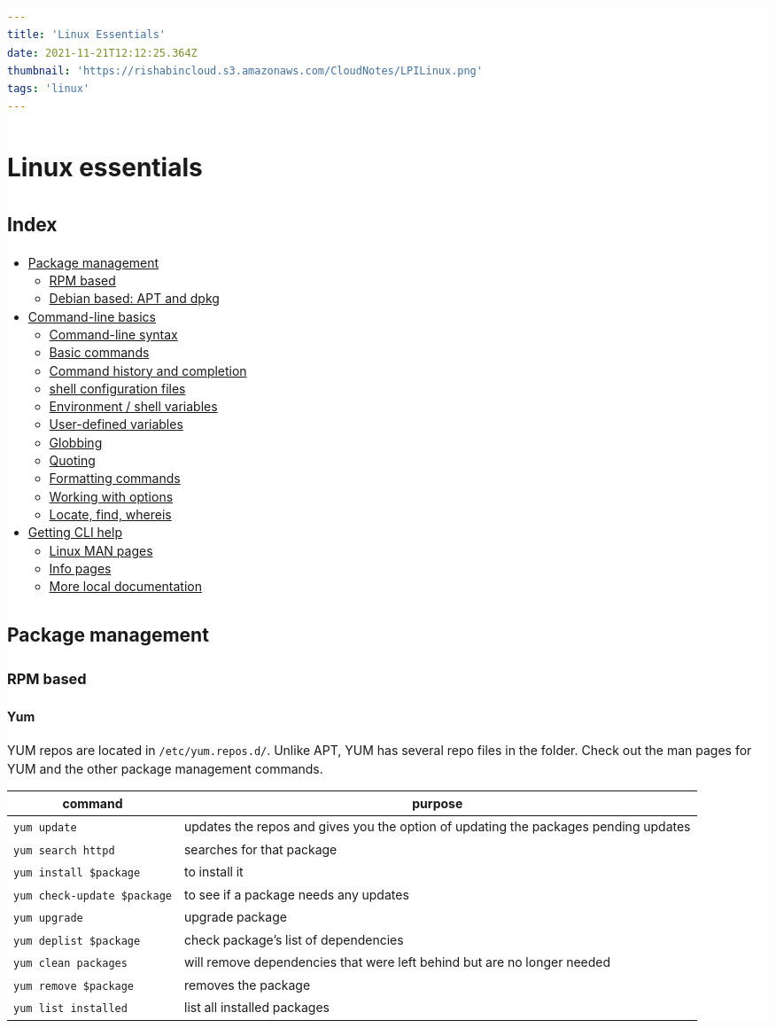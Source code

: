 ```yaml
---
title: 'Linux Essentials'
date: 2021-11-21T12:12:25.364Z
thumbnail: 'https://rishabincloud.s3.amazonaws.com/CloudNotes/LPILinux.png'
tags: 'linux'
---
```

# Linux essentials

## <span id="index"></span>Index

* [Package management](#package)
  * [RPM based](#rpm)
  * [Debian based: APT and dpkg](#debian)
* [Command-line basics](#cli-basics)
  * [Command-line syntax](#cli-syntax)
  * [Basic commands](#basic-commands)
  * [Command history and completion](#cmd-history)
  * [shell configuration files](#shell-config-files)
  * [Environment / shell variables](#variables)
  * [User-defined variables](#user-def-vars)
  * [Globbing](#globbing)
  * [Quoting](#quoting)
  * [Formatting commands](#formatting)
  * [Working with options](#options)
  * [Locate, find, whereis](#locate-find-whereis)
* [Getting CLI help](#cli-help)
  * [Linux MAN pages](#man-pages)
  * [Info pages](#info-pages)
  * [More local documentation](#more-local-docs)

## <span id="package"></span>Package management

### <span id="rpm"></span>RPM based

#### Yum

YUM repos are located in `/etc/yum.repos.d/`. Unlike APT, YUM has several repo files in the folder. Check out the man pages for YUM and the other package management commands.

| command | purpose |
| --- | --- |
| `yum update` | updates the repos and gives you the option of updating the packages pending updates |
| `yum search httpd` | searches for that package |
| `yum install $package` | to install it |
| `yum check-update $package` | to see if a package needs any updates |
| `yum upgrade` | upgrade package |
| `yum deplist $package` | check package’s list of dependencies |
| `yum clean packages` | will remove dependencies that were left behind but are no longer needed |
| `yum remove $package` | removes the package |
| `yum list installed` | list all installed packages |
